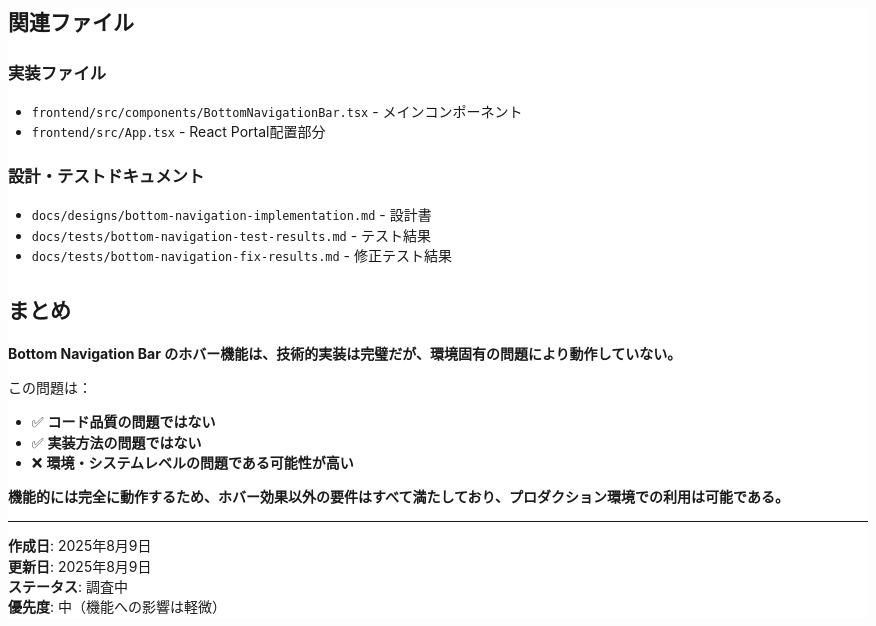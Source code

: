 ## 関連ファイル

### **実装ファイル**
- `frontend/src/components/BottomNavigationBar.tsx` - メインコンポーネント
- `frontend/src/App.tsx` - React Portal配置部分

### **設計・テストドキュメント**
- `docs/designs/bottom-navigation-implementation.md` - 設計書
- `docs/tests/bottom-navigation-test-results.md` - テスト結果
- `docs/tests/bottom-navigation-fix-results.md` - 修正テスト結果

## まとめ

**Bottom Navigation Bar のホバー機能は、技術的実装は完璧だが、環境固有の問題により動作していない。** 

この問題は：
- ✅ **コード品質の問題ではない**
- ✅ **実装方法の問題ではない**  
- ❌ **環境・システムレベルの問題である可能性が高い**

**機能的には完全に動作するため、ホバー効果以外の要件はすべて満たしており、プロダクション環境での利用は可能である。**

---

**作成日**: 2025年8月9日  
**更新日**: 2025年8月9日  
**ステータス**: 調査中  
**優先度**: 中（機能への影響は軽微）